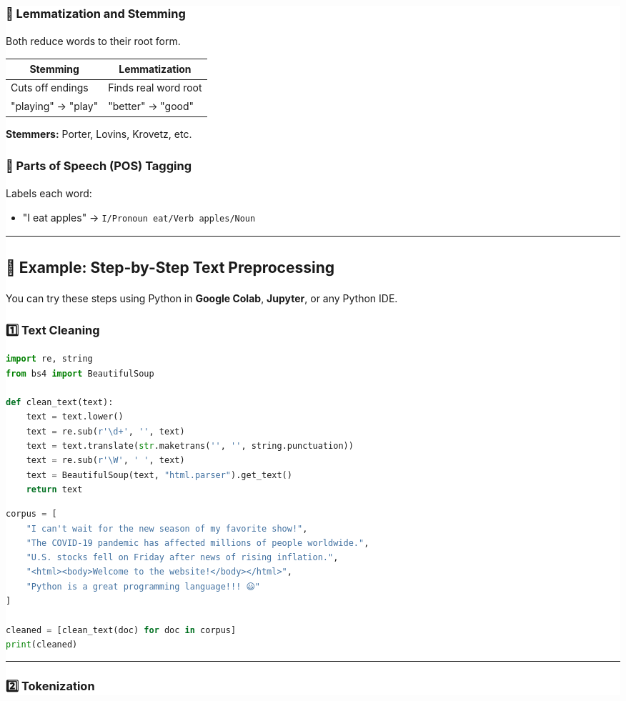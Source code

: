 ### 🌱 Lemmatization and Stemming
Both reduce words to their root form.

| Stemming | Lemmatization |
|----------|---------------|
| Cuts off endings | Finds real word root |
| "playing" → "play" | "better" → "good" |

**Stemmers:** Porter, Lovins, Krovetz, etc.

### 🧠 Parts of Speech (POS) Tagging
Labels each word:
- "I eat apples" → `I/Pronoun eat/Verb apples/Noun`

---

## 🧪 Example: Step-by-Step Text Preprocessing

You can try these steps using Python in **Google Colab**, **Jupyter**, or any Python IDE.

### 1️⃣ Text Cleaning

```python
import re, string
from bs4 import BeautifulSoup

def clean_text(text):
    text = text.lower()
    text = re.sub(r'\d+', '', text)
    text = text.translate(str.maketrans('', '', string.punctuation))
    text = re.sub(r'\W', ' ', text)
    text = BeautifulSoup(text, "html.parser").get_text()
    return text
```

```python
corpus = [
    "I can't wait for the new season of my favorite show!",
    "The COVID-19 pandemic has affected millions of people worldwide.",
    "U.S. stocks fell on Friday after news of rising inflation.",
    "<html><body>Welcome to the website!</body></html>",
    "Python is a great programming language!!! 😃"
]

cleaned = [clean_text(doc) for doc in corpus]
print(cleaned)
```

---

### 2️⃣ Tokenization
